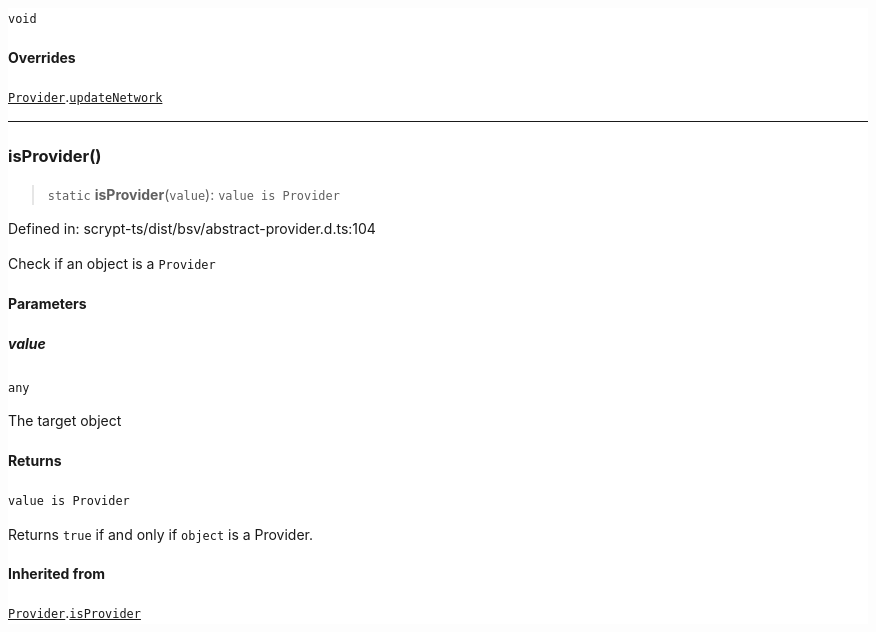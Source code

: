 `void`

#### Overrides

[`Provider`](Provider.md).[`updateNetwork`](Provider.md#updatenetwork)

***

### isProvider()

> `static` **isProvider**(`value`): `value is Provider`

Defined in: scrypt-ts/dist/bsv/abstract-provider.d.ts:104

Check if an object is a `Provider`

#### Parameters

##### value

`any`

The target object

#### Returns

`value is Provider`

Returns `true` if and only if `object` is a Provider.

#### Inherited from

[`Provider`](Provider.md).[`isProvider`](Provider.md#isprovider)
